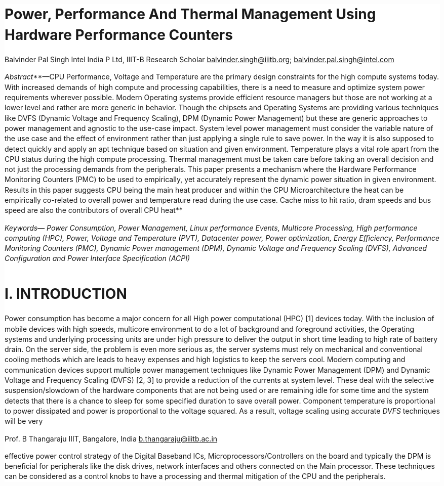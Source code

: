 # Power, Performance And Thermal Management Using Hardware Performance Counters

Balvinder Pal Singh Intel India P Ltd, IIIT-B Research Scholar balvinder.singh@iiitb.org; balvinder.pal.singh@intel.com

*Abstract***—CPU Performance, Voltage and Temperature are the primary design constraints for the high compute systems today. With increased demands of high compute and processing capabilities, there is a need to measure and optimize system power requirements wherever possible. Modern Operating systems provide efficient resource managers but those are not working at a lower level and rather are more generic in behavior. Though the chipsets and Operating Systems are providing various techniques like DVFS (Dynamic Voltage and Frequency Scaling), DPM (Dynamic Power Management) but these are generic approaches to power management and agnostic to the use-case impact. System level power management must consider the variable nature of the use case and the effect of environment rather than just applying a single rule to save power. In the way it is also supposed to detect quickly and apply an apt technique based on situation and given environment. Temperature plays a vital role apart from the CPU status during the high compute processing. Thermal management must be taken care before taking an overall decision and not just the processing demands from the peripherals. This paper presents a mechanism where the Hardware Performance Monitoring Counters (PMC) to be used to empirically, yet accurately represent the dynamic power situation in given environment. Results in this paper suggests CPU being the main heat producer and within the CPU Microarchitecture the heat can be empirically co-related to overall power and temperature read during the use case. Cache miss to hit ratio, dram speeds and bus speed are also the contributors of overall CPU heat**

*Keywords— Power Consumption, Power Management, Linux performance Events, Multicore Processing, High performance computing (HPC), Power, Voltage and Temperature (PVT), Datacenter power, Power optimization, Energy Efficiency, Performance Monitoring Counters (PMC), Dynamic Power management (DPM), Dynamic Voltage and Frequency Scaling (DVFS), Advanced Configuration and Power Interface Specification (ACPI)* 

# I. **INTRODUCTION**

Power consumption has become a major concern for all High power computational (HPC) [1] devices today. With the inclusion of mobile devices with high speeds, multicore environment to do a lot of background and foreground activities, the Operating systems and underlying processing units are under high pressure to deliver the output in short time leading to high rate of battery drain. On the server side, the problem is even more serious as, the server systems must rely on mechanical and conventional cooling methods which are leads to heavy expenses and high logistics to keep the servers cool. Modern computing and communication devices support multiple power management techniques like Dynamic Power Management (DPM) and Dynamic Voltage and Frequency Scaling (DVFS) [2, 3] to provide a reduction of the currents at system level. These deal with the selective suspension/slowdown of the hardware components that are not being used or are remaining idle for some time and the system detects that there is a chance to sleep for some specified duration to save overall power. Component temperature is proportional to power dissipated and power is proportional to the voltage squared. As a result, voltage scaling using accurate *DVFS* techniques will be very

 Prof. B Thangaraju IIIT, Bangalore, India b.thangaraju@iiitb.ac.in

effective power control strategy of the Digital Baseband ICs, Microprocessors/Controllers on the board and typically the DPM is beneficial for peripherals like the disk drives, network interfaces and others connected on the Main processor. These techniques can be considered as a control knobs to have a processing and thermal mitigation of the CPU and the peripherals.
